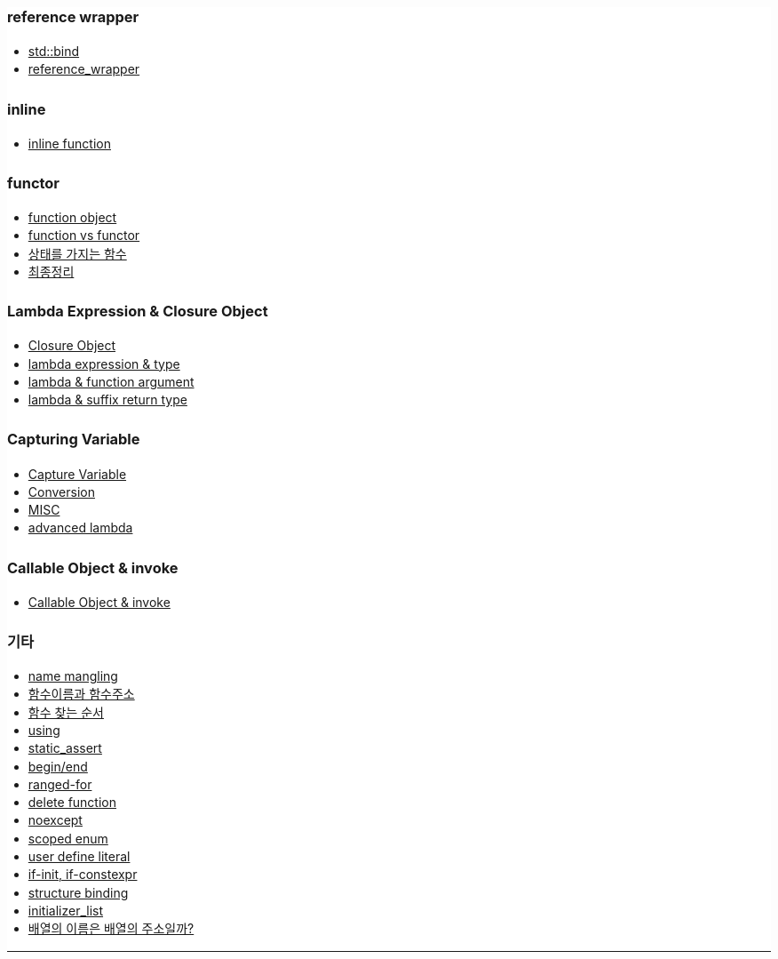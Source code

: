 ### reference wrapper

* [std::bind](https://goodayth.github.io/cpp-im-bind/)
* [reference_wrapper](https://goodayth.github.io/cpp-im-reference-wrapper/)

### inline

* [inline function](https://goodayth.github.io/cpp-im-inline-func/)

### functor

* [function object](https://goodayth.github.io/cpp-im-function-object/)
* [function vs functor](https://goodayth.github.io/cpp-im-function-functor/)
* [상태를 가지는 함수](https://goodayth.github.io/cpp-im-function-state/)
* [최종정리](https://goodayth.github.io/cpp-im-functor-final/)

### Lambda Expression & Closure Object

* [Closure Object](https://goodayth.github.io/cpp-im-closure/)
* [lambda expression & type](https://goodayth.github.io/cpp-im-lambda-type/)
* [lambda & function argument](https://goodayth.github.io/cpp-im-lambda-argument/)
* [lambda & suffix return type](https://goodayth.github.io/cpp-im-lambda-return/)

### Capturing Variable

* [Capture Variable](https://goodayth.github.io/cpp-im-capture-variable/)
* [Conversion](https://goodayth.github.io/cpp-im-conversion/)
* [MISC](https://goodayth.github.io/cpp-im-lambda-misc/)
* [advanced lambda](https://goodayth.github.io/cpp-im-lambda-advanced/)

### Callable Object & invoke

* [Callable Object & invoke](https://goodayth.github.io/cpp-im-callable-object/)

### 기타

* [name mangling](https://goodayth.github.io/cpp-im-name-mangling/)
* [함수이름과 함수주소](https://goodayth.github.io/cpp-im-func-name-add/)
* [함수 찾는 순서](https://goodayth.github.io/cpp-im-func-order/)
* [using](https://goodayth.github.io/cpp-im-using/)
* [static_assert](https://goodayth.github.io/cpp-im-static-assert/)
* [begin/end](https://goodayth.github.io/cpp-im-begin-end/)
* [ranged-for](https://goodayth.github.io/cpp-im-ranged-for/)
* [delete function](https://goodayth.github.io/cpp-im-delete-function/)
* [noexcept](https://goodayth.github.io/cpp-im-noexcept/)
* [scoped enum](https://goodayth.github.io/cpp-im-scoped-enum/)
* [user define literal](https://goodayth.github.io/cpp-im-user-define-literal/)
* [if-init, if-constexpr](https://goodayth.github.io/cpp-im-if-init-constexpr/)
* [structure binding](https://goodayth.github.io/cpp-im-structure-binding/)
* [initializer_list](https://goodayth.github.io/cpp-im-initializer_list/)
* [배열의 이름은 배열의 주소일까?](https://goodayth.github.io/cpp-im-array-name/)

---